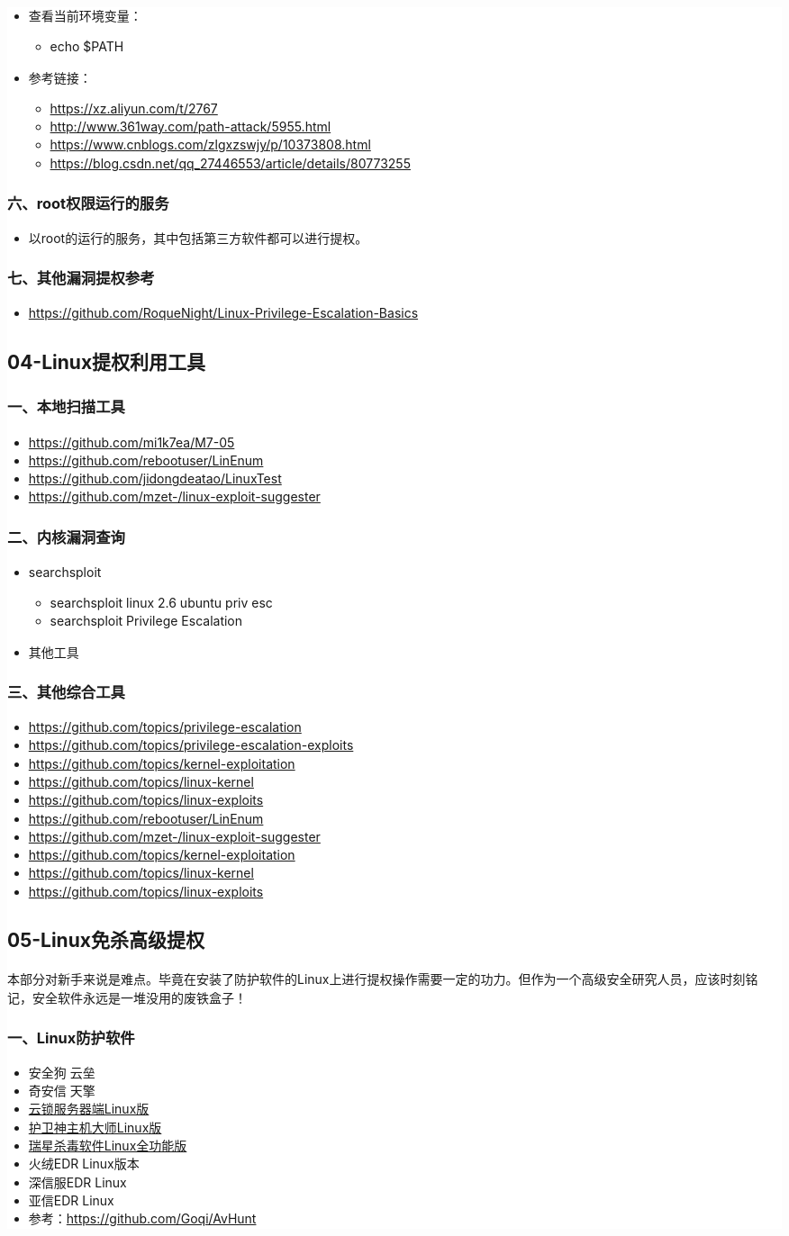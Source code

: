 - 查看当前环境变量：
  - echo $PATH

- 参考链接：
  - https://xz.aliyun.com/t/2767
  - http://www.361way.com/path-attack/5955.html
  - https://www.cnblogs.com/zlgxzswjy/p/10373808.html
  - https://blog.csdn.net/qq_27446553/article/details/80773255

### 六、root权限运行的服务
- 以root的运行的服务，其中包括第三方软件都可以进行提权。

### 七、其他漏洞提权参考
- https://github.com/RoqueNight/Linux-Privilege-Escalation-Basics

## 04-Linux提权利用工具

### 一、本地扫描工具
-  https://github.com/mi1k7ea/M7-05
- https://github.com/rebootuser/LinEnum
- https://github.com/jidongdeatao/LinuxTest
- https://github.com/mzet-/linux-exploit-suggester

### 二、内核漏洞查询
- searchsploit
  - searchsploit linux 2.6 ubuntu priv esc
  - searchsploit Privilege Escalation

- 其他工具

### 三、其他综合工具
- https://github.com/topics/privilege-escalation
- https://github.com/topics/privilege-escalation-exploits
- https://github.com/topics/kernel-exploitation
- https://github.com/topics/linux-kernel
- https://github.com/topics/linux-exploits
- https://github.com/rebootuser/LinEnum
- https://github.com/mzet-/linux-exploit-suggester
- https://github.com/topics/kernel-exploitation
- https://github.com/topics/linux-kernel
- https://github.com/topics/linux-exploits

## 05-Linux免杀高级提权

本部分对新手来说是难点。毕竟在安装了防护软件的Linux上进行提权操作需要一定的功力。但作为一个高级安全研究人员，应该时刻铭记，安全软件永远是一堆没用的废铁盒子！

### 一、Linux防护软件
- 安全狗 云垒
- 奇安信 天擎
- [云锁服务器端Linux版](http://www.yunsuo.com.cn/download.html)
- [护卫神主机大师Linux版](https://www.hws.com/soft/LinuxMaster)
- [瑞星杀毒软件Linux全功能版](http://ep.rising.com.cn/xunihua/2017-02-20/18683.html)
- 火绒EDR Linux版本
- 深信服EDR Linux
- 亚信EDR Linux
- 参考：https://github.com/Goqi/AvHunt
